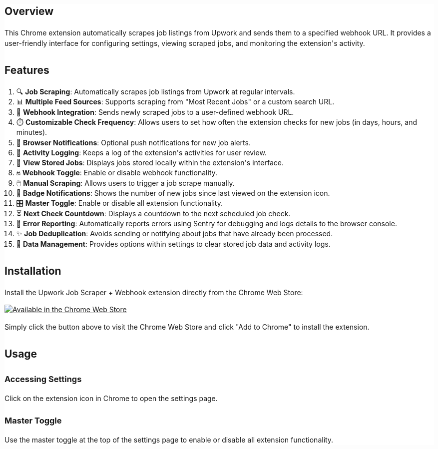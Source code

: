 ## Overview

This Chrome extension automatically scrapes job listings from Upwork and sends them to a specified webhook URL. It provides a user-friendly interface for configuring settings, viewing scraped jobs, and monitoring the extension's activity.

## Features

1. 🔍 **Job Scraping**: Automatically scrapes job listings from Upwork at regular intervals.
2. 📊 **Multiple Feed Sources**: Supports scraping from "Most Recent Jobs" or a custom search URL.
3. 🔗 **Webhook Integration**: Sends newly scraped jobs to a user-defined webhook URL.
4. ⏱️ **Customizable Check Frequency**: Allows users to set how often the extension checks for new jobs (in days, hours, and minutes).
5. 🔔 **Browser Notifications**: Optional push notifications for new job alerts.
6. 📝 **Activity Logging**: Keeps a log of the extension's activities for user review.
7. 👀 **View Stored Jobs**: Displays jobs stored locally within the extension's interface.
8. 🔛 **Webhook Toggle**: Enable or disable webhook functionality.
9. 🖱️ **Manual Scraping**: Allows users to trigger a job scrape manually.
10. 🔢 **Badge Notifications**: Shows the number of new jobs since last viewed on the extension icon.
11. 🎛️ **Master Toggle**: Enable or disable all extension functionality.
12. ⏳ **Next Check Countdown**: Displays a countdown to the next scheduled job check.
13. 🐞 **Error Reporting**: Automatically reports errors using Sentry for debugging and logs details to the browser console.
14. ✨ **Job Deduplication**: Avoids sending or notifying about jobs that have already been processed.
15. 🧹 **Data Management**: Provides options within settings to clear stored job data and activity logs.

## Installation

Install the Upwork Job Scraper + Webhook extension directly from the Chrome Web Store:

<a href="https://chromewebstore.google.com/detail/upwork-job-scraper-+-webh/mojpfejnpifdgjjknalhghclnaifnjkg?authuser=0&hl=en" target="_blank">
  <img src="https://storage.googleapis.com/web-dev-uploads/image/WlD8wC6g8khYWPJUsQceQkhXSlv1/iNEddTyWiMfLSwFD6qGq.png" alt="Available in the Chrome Web Store" width="248" height="75">
</a>

Simply click the button above to visit the Chrome Web Store and click "Add to Chrome" to install the extension.

## Usage

### Accessing Settings

Click on the extension icon in Chrome to open the settings page.

### Master Toggle

Use the master toggle at the top of the settings page to enable or disable all extension functionality.
